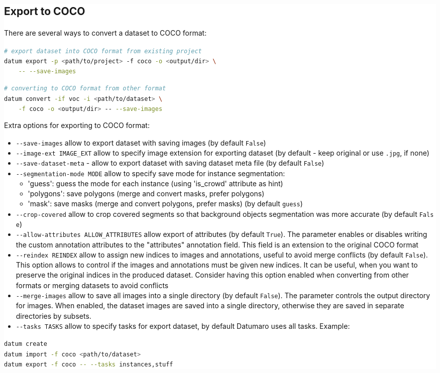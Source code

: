 ## Export to COCO

There are several ways to convert a dataset to COCO format:

``` bash
# export dataset into COCO format from existing project
datum export -p <path/to/project> -f coco -o <output/dir> \
    -- --save-images
```
``` bash
# converting to COCO format from other format
datum convert -if voc -i <path/to/dataset> \
    -f coco -o <output/dir> -- --save-images
```

Extra options for exporting to COCO format:
- `--save-images` allow to export dataset with saving images
  (by default `False`)
- `--image-ext IMAGE_EXT` allow to specify image extension
  for exporting dataset (by default - keep original or use `.jpg`, if none)
- `--save-dataset-meta` - allow to export dataset with saving dataset meta
  file (by default `False`)
- `--segmentation-mode MODE` allow to specify save mode for instance
  segmentation:
  - 'guess': guess the mode for each instance
    (using 'is_crowd' attribute as hint)
  - 'polygons': save polygons (merge and convert masks, prefer polygons)
  - 'mask': save masks (merge and convert polygons, prefer masks)
(by default `guess`)
- `--crop-covered` allow to crop covered segments so that background objects
  segmentation was more accurate (by default `False`)
- `--allow-attributes ALLOW_ATTRIBUTES` allow export of attributes
  (by default `True`). The parameter enables or disables writing
  the custom annotation attributes to the "attributes" annotation
  field. This field is an extension to the original COCO format
- `--reindex REINDEX` allow to assign new indices to images and annotations,
  useful to avoid merge conflicts (by default `False`).
  This option allows to control if the images and
  annotations must be given new indices. It can be useful, when
  you want to preserve the original indices in the produced dataset.
  Consider having this option enabled when converting from other formats
  or merging datasets to avoid conflicts
- `--merge-images` allow to save all images into a single directory
  (by default `False`). The parameter controls the output directory for
  images. When enabled, the dataset images are saved into a single
  directory, otherwise they are saved in separate directories by subsets.
- `--tasks TASKS` allow to specify tasks for export dataset,
  by default Datumaro uses all tasks. Example:

```bash
datum create
datum import -f coco <path/to/dataset>
datum export -f coco -- --tasks instances,stuff
```
